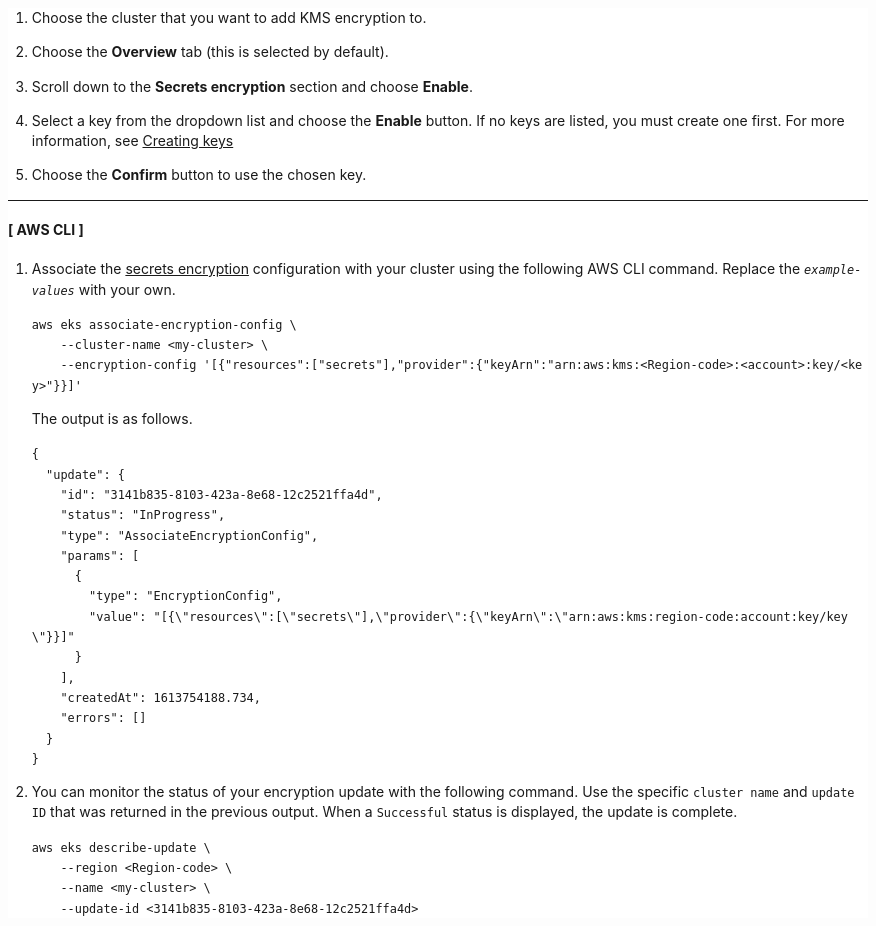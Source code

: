 1. Choose the cluster that you want to add KMS encryption to\.

1. Choose the **Overview** tab \(this is selected by default\)\.

1. Scroll down to the **Secrets encryption** section and choose **Enable**\.

1. Select a key from the dropdown list and choose the **Enable** button\. If no keys are listed, you must create one first\. For more information, see [Creating keys](https://docs.aws.amazon.com/kms/latest/developerguide/create-keys.html)

1. Choose the **Confirm** button to use the chosen key\.

------
#### [ AWS CLI ]

1. Associate the [secrets encryption](https://kubernetes.io/docs/tasks/administer-cluster/encrypt-data/) configuration with your cluster using the following AWS CLI command\. Replace the *`example-values`* with your own\.

   ```
   aws eks associate-encryption-config \
       --cluster-name <my-cluster> \
       --encryption-config '[{"resources":["secrets"],"provider":{"keyArn":"arn:aws:kms:<Region-code>:<account>:key/<key>"}}]'
   ```

   The output is as follows\.

   ```
   {
     "update": {
       "id": "3141b835-8103-423a-8e68-12c2521ffa4d",
       "status": "InProgress",
       "type": "AssociateEncryptionConfig",
       "params": [
         {
           "type": "EncryptionConfig",
           "value": "[{\"resources\":[\"secrets\"],\"provider\":{\"keyArn\":\"arn:aws:kms:region-code:account:key/key\"}}]"
         }
       ],
       "createdAt": 1613754188.734,
       "errors": []
     }
   }
   ```

1. You can monitor the status of your encryption update with the following command\. Use the specific `cluster name` and `update ID` that was returned in the previous output\. When a `Successful` status is displayed, the update is complete\.

   ```
   aws eks describe-update \
       --region <Region-code> \
       --name <my-cluster> \
       --update-id <3141b835-8103-423a-8e68-12c2521ffa4d>
   ```
